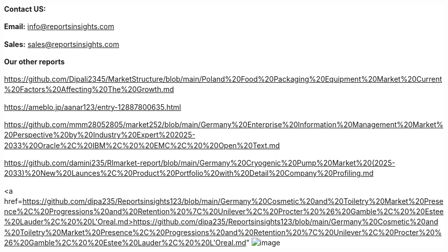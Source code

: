 <strong>Contact US:</strong>

<p class=""""><b>Email:</b> <a href=mailto:info@reportsinsights.com>info@reportsinsights.com</a></p>
<p class=""""><b>Sales:</b> <a href=mailto:sales@reportsinsights.com>sales@reportsinsights.com</a></p>

<strong>Our other reports</strong>

<a href=https://github.com/Dipali2345/MarketStructure/blob/main/Poland%20Food%20Packaging%20Equipment%20Market%20Current%20Factors%20Affecting%20The%20Growth.md>https://github.com/Dipali2345/MarketStructure/blob/main/Poland%20Food%20Packaging%20Equipment%20Market%20Current%20Factors%20Affecting%20The%20Growth.md</a>

<a href=https://ameblo.jp/aanar123/entry-12887800635.html>https://ameblo.jp/aanar123/entry-12887800635.html</a>

<a href=https://github.com/mmm28052805/market252/blob/main/Germany%20Enterprise%20Information%20Management%20Market%20Perspective%20by%20Industry%20Expert%202025-2033%20Oracle%2C%20IBM%2C%20%20EMC%2C%20%20Open%20Text.md>https://github.com/mmm28052805/market252/blob/main/Germany%20Enterprise%20Information%20Management%20Market%20Perspective%20by%20Industry%20Expert%202025-2033%20Oracle%2C%20IBM%2C%20%20EMC%2C%20%20Open%20Text.md</a>

<a href=https://github.com/damini235/RImarket-report/blob/main/Germany%20Cryogenic%20Pump%20Market%20(2025-2033)%20New%20Launces%2C%20Product%20Portfolio%20with%20Detail%20Company%20Profiling.md>https://github.com/damini235/RImarket-report/blob/main/Germany%20Cryogenic%20Pump%20Market%20(2025-2033)%20New%20Launces%2C%20Product%20Portfolio%20with%20Detail%20Company%20Profiling.md</a>

<a href=https://github.com/dipa235/Reportsinsights123/blob/main/Germany%20Cosmetic%20and%20Toiletry%20Market%20Presence%2C%20Progressions%20and%20Retention%20%7C%20Unilever%2C%20Procter%20%26%20Gamble%2C%20%20Estee%20Lauder%2C%20%20L'Oreal.md>https://github.com/dipa235/Reportsinsights123/blob/main/Germany%20Cosmetic%20and%20Toiletry%20Market%20Presence%2C%20Progressions%20and%20Retention%20%7C%20Unilever%2C%20Procter%20%26%20Gamble%2C%20%20Estee%20Lauder%2C%20%20L'Oreal.md</a>"
![image](https://github.com/user-attachments/assets/60b316be-1661-4a1c-8266-dc263b9f3d4d)
